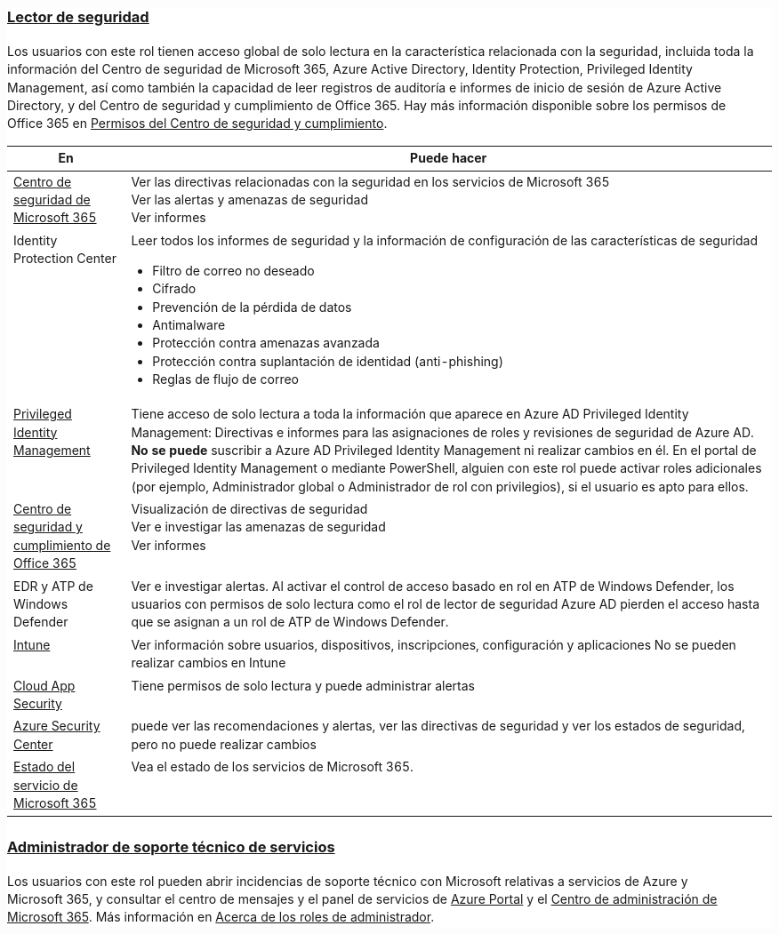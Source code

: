 ### <a name="security-reader"></a>[Lector de seguridad](#security-reader-permissions)

Los usuarios con este rol tienen acceso global de solo lectura en la característica relacionada con la seguridad, incluida toda la información del Centro de seguridad de Microsoft 365, Azure Active Directory, Identity Protection, Privileged Identity Management, así como también la capacidad de leer registros de auditoría e informes de inicio de sesión de Azure Active Directory, y del Centro de seguridad y cumplimiento de Office 365. Hay más información disponible sobre los permisos de Office 365 en [Permisos del Centro de seguridad y cumplimiento](https://support.office.com/article/Permissions-in-the-Office-365-Security-Compliance-Center-d10608af-7934-490a-818e-e68f17d0e9c1).

En | Puede hacer
--- | ---
[Centro de seguridad de Microsoft 365](https://protection.office.com) | Ver las directivas relacionadas con la seguridad en los servicios de Microsoft 365<br>Ver las alertas y amenazas de seguridad<br>Ver informes
Identity Protection Center | Leer todos los informes de seguridad y la información de configuración de las características de seguridad<br><ul><li>Filtro de correo no deseado<li>Cifrado<li>Prevención de la pérdida de datos<li>Antimalware<li>Protección contra amenazas avanzada<li>Protección contra suplantación de identidad (anti-phishing)<li>Reglas de flujo de correo
[Privileged Identity Management](../privileged-identity-management/pim-configure.md) | Tiene acceso de solo lectura a toda la información que aparece en Azure AD Privileged Identity Management: Directivas e informes para las asignaciones de roles y revisiones de seguridad de Azure AD.<br>**No se puede** suscribir a Azure AD Privileged Identity Management ni realizar cambios en él. En el portal de Privileged Identity Management o mediante PowerShell, alguien con este rol puede activar roles adicionales (por ejemplo, Administrador global o Administrador de rol con privilegios), si el usuario es apto para ellos.
[Centro de seguridad y cumplimiento de Office 365](https://support.office.com/article/About-Office-365-admin-roles-da585eea-f576-4f55-a1e0-87090b6aaa9d) | Visualización de directivas de seguridad<br>Ver e investigar las amenazas de seguridad<br>Ver informes
EDR y ATP de Windows Defender | Ver e investigar alertas. Al activar el control de acceso basado en rol en ATP de Windows Defender, los usuarios con permisos de solo lectura como el rol de lector de seguridad Azure AD pierden el acceso hasta que se asignan a un rol de ATP de Windows Defender.
[Intune](/intune/role-based-access-control) | Ver información sobre usuarios, dispositivos, inscripciones, configuración y aplicaciones No se pueden realizar cambios en Intune
[Cloud App Security](/cloud-app-security/manage-admins) | Tiene permisos de solo lectura y puede administrar alertas
[Azure Security Center](../../key-vault/managed-hsm/built-in-roles.md) | puede ver las recomendaciones y alertas, ver las directivas de seguridad y ver los estados de seguridad, pero no puede realizar cambios
[Estado del servicio de Microsoft 365](/office365/enterprise/view-service-health) | Vea el estado de los servicios de Microsoft 365.

### <a name="service-support-administrator"></a>[Administrador de soporte técnico de servicios](#service-support-administrator-permissions)

Los usuarios con este rol pueden abrir incidencias de soporte técnico con Microsoft relativas a servicios de Azure y Microsoft 365, y consultar el centro de mensajes y el panel de servicios de [Azure Portal](https://portal.azure.com) y el [Centro de administración de Microsoft 365](https://admin.microsoft.com). Más información en [Acerca de los roles de administrador](https://support.office.com/article/About-Office-365-admin-roles-da585eea-f576-4f55-a1e0-87090b6aaa9d).
